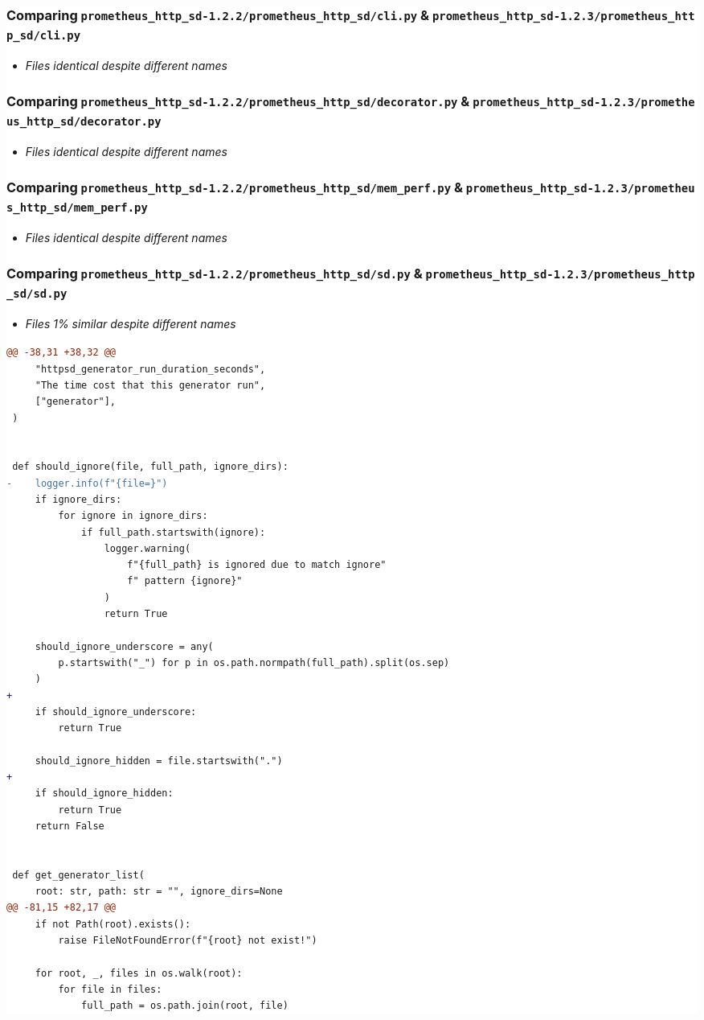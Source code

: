 ### Comparing `prometheus_http_sd-1.2.2/prometheus_http_sd/cli.py` & `prometheus_http_sd-1.2.3/prometheus_http_sd/cli.py`

 * *Files identical despite different names*

### Comparing `prometheus_http_sd-1.2.2/prometheus_http_sd/decorator.py` & `prometheus_http_sd-1.2.3/prometheus_http_sd/decorator.py`

 * *Files identical despite different names*

### Comparing `prometheus_http_sd-1.2.2/prometheus_http_sd/mem_perf.py` & `prometheus_http_sd-1.2.3/prometheus_http_sd/mem_perf.py`

 * *Files identical despite different names*

### Comparing `prometheus_http_sd-1.2.2/prometheus_http_sd/sd.py` & `prometheus_http_sd-1.2.3/prometheus_http_sd/sd.py`

 * *Files 1% similar despite different names*

```diff
@@ -38,31 +38,32 @@
     "httpsd_generator_run_duration_seconds",
     "The time cost that this generator run",
     ["generator"],
 )
 
 
 def should_ignore(file, full_path, ignore_dirs):
-    logger.info(f"{file=}")
     if ignore_dirs:
         for ignore in ignore_dirs:
             if full_path.startswith(ignore):
                 logger.warning(
                     f"{full_path} is ignored due to match ignore"
                     f" pattern {ignore}"
                 )
                 return True
 
     should_ignore_underscore = any(
         p.startswith("_") for p in os.path.normpath(full_path).split(os.sep)
     )
+
     if should_ignore_underscore:
         return True
 
     should_ignore_hidden = file.startswith(".")
+
     if should_ignore_hidden:
         return True
     return False
 
 
 def get_generator_list(
     root: str, path: str = "", ignore_dirs=None
@@ -81,15 +82,17 @@
     if not Path(root).exists():
         raise FileNotFoundError(f"{root} not exist!")
 
     for root, _, files in os.walk(root):
         for file in files:
             full_path = os.path.join(root, file)
```